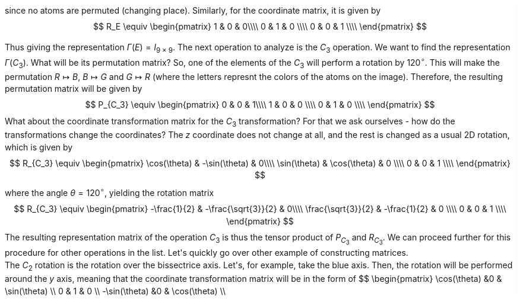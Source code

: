 since no atoms are permuted (changing place).
Similarly, for the coordinate matrix, it is given by 
$$
R_E \equiv 
\begin{pmatrix}
1 & 0 & 0\\\\
0 & 1 & 0 \\\\
0 & 0 & 1 \\\\
\end{pmatrix} 
$$

Thus giving the representation $\Gamma(E) = I_{9\times 9}$.
The next operation to analyze is the $C_3$ operation. We want to 
find the representation $\Gamma(C_3)$. What will be its permutation 
matrix? So, one of the elements of the $C_3$ will 
perform a rotation by $120^{\circ}$. This will 
make the permutation $R\mapsto B$, $B \mapsto G$ and $G\mapsto R$
(where the letters represnt the colors of the atoms on the image).
Therefore, the resulting permutation matrix will be given by 
$$
P_{C_3} \equiv 
\begin{pmatrix}
0 & 0 & 1\\\\
1 & 0 & 0 \\\\
0 & 1 & 0 \\\\
\end{pmatrix} 
$$
What about the coordinate transformation matrix for the $C_3$ 
transformation? For that we ask ourselves - how do the 
transformations change the coordinates? The $z$ 
coordinate does not change at all, and the rest is 
changed as a usual 2D rotation, which is given by 
$$
R_{C_3} \equiv 
\begin{pmatrix}
\cos(\theta) & -\sin(\theta) & 0\\\\
\sin(\theta) & \cos(\theta) & 0 \\\\
0 & 0 & 1 \\\\
\end{pmatrix} 
$$
where the angle $\theta = 120^{\circ}$, yielding the rotation 
matrix 
$$
R_{C_3} \equiv 
\begin{pmatrix}
-\frac{1}{2} & -\frac{\sqrt{3}}{2} & 0\\\\
\frac{\sqrt{3}}{2} & -\frac{1}{2} & 0 \\\\
0 & 0 & 1 \\\\
\end{pmatrix} 
$$
The resulting representation matrix of the operation $C_3$ 
is thus the tensor product of $P_{C_3}$ and $R_{C_3}$.
We can proceed further for this procedure for other operations 
in the list. Let's quickly go over other example of constructing 
matrices. \
The $C_2$ rotation is the rotation over the bissectrice axis.
Let's, for example, take the blue axis. Then, the rotation 
will be performed around the $y$ axis, meaning that the coordinate 
transformation matrix will be in the form of 
$$
\begin{pmatrix}
\cos(\theta) &0 & \sin(\theta) \\\\
0 & 1 & 0 \\\\
-\sin(\theta) &0 & \cos(\theta)  \\\\